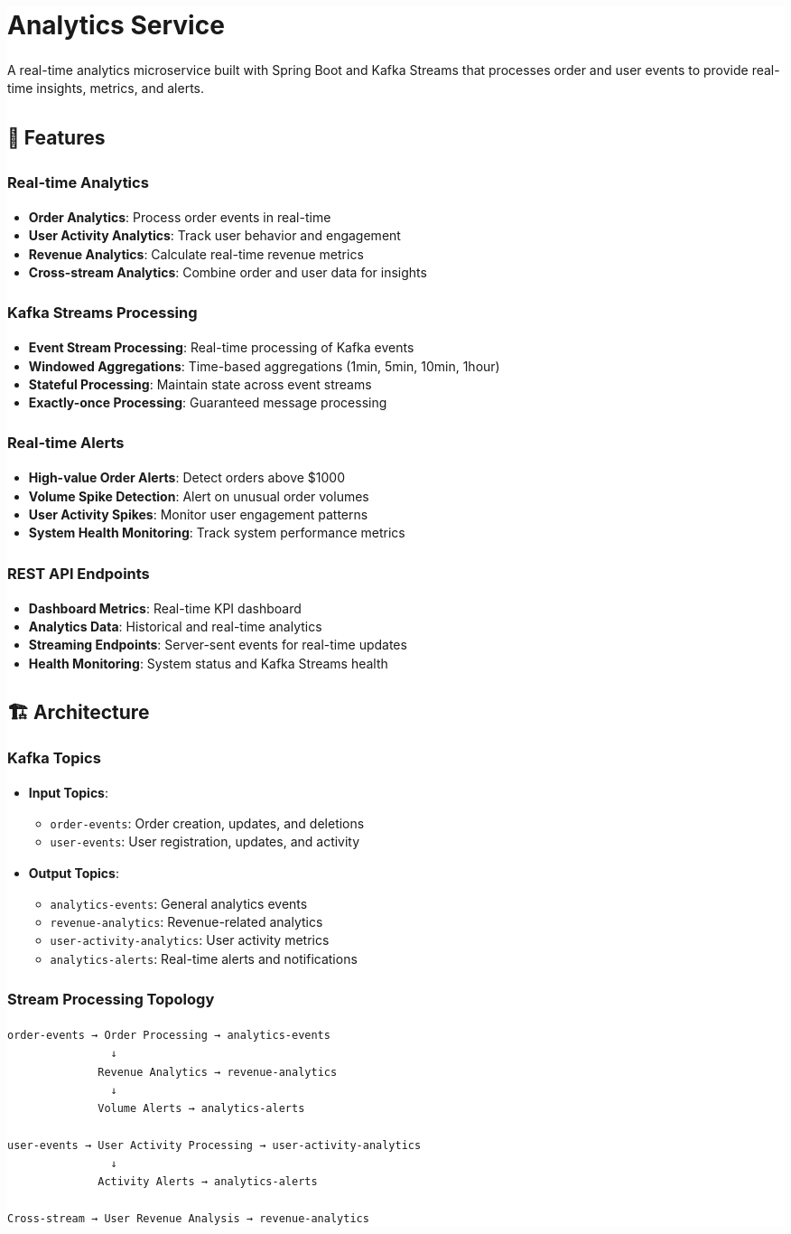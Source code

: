# Analytics Service

A real-time analytics microservice built with Spring Boot and Kafka Streams that processes order and user events to provide real-time insights, metrics, and alerts.

## 🚀 Features

### Real-time Analytics
- **Order Analytics**: Process order events in real-time
- **User Activity Analytics**: Track user behavior and engagement
- **Revenue Analytics**: Calculate real-time revenue metrics
- **Cross-stream Analytics**: Combine order and user data for insights

### Kafka Streams Processing
- **Event Stream Processing**: Real-time processing of Kafka events
- **Windowed Aggregations**: Time-based aggregations (1min, 5min, 10min, 1hour)
- **Stateful Processing**: Maintain state across event streams
- **Exactly-once Processing**: Guaranteed message processing

### Real-time Alerts
- **High-value Order Alerts**: Detect orders above $1000
- **Volume Spike Detection**: Alert on unusual order volumes
- **User Activity Spikes**: Monitor user engagement patterns
- **System Health Monitoring**: Track system performance metrics

### REST API Endpoints
- **Dashboard Metrics**: Real-time KPI dashboard
- **Analytics Data**: Historical and real-time analytics
- **Streaming Endpoints**: Server-sent events for real-time updates
- **Health Monitoring**: System status and Kafka Streams health

## 🏗️ Architecture

### Kafka Topics
- **Input Topics**:
  - `order-events`: Order creation, updates, and deletions
  - `user-events`: User registration, updates, and activity

- **Output Topics**:
  - `analytics-events`: General analytics events
  - `revenue-analytics`: Revenue-related analytics
  - `user-activity-analytics`: User activity metrics
  - `analytics-alerts`: Real-time alerts and notifications

### Stream Processing Topology
```
order-events → Order Processing → analytics-events
                ↓
              Revenue Analytics → revenue-analytics
                ↓
              Volume Alerts → analytics-alerts

user-events → User Activity Processing → user-activity-analytics
                ↓
              Activity Alerts → analytics-alerts

Cross-stream → User Revenue Analysis → revenue-analytics
```
